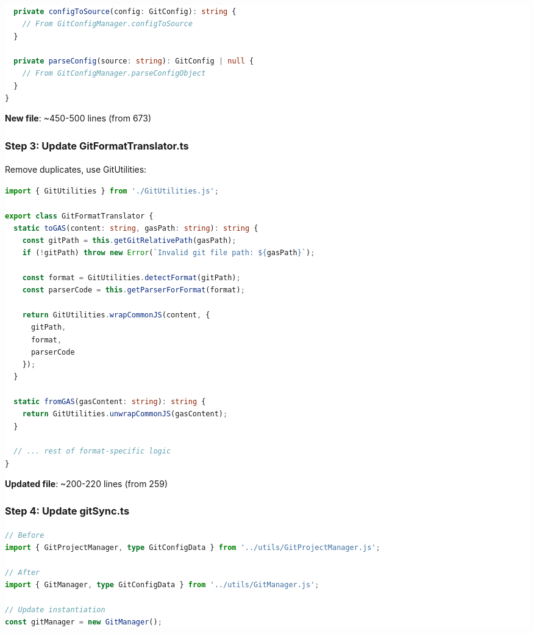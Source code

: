 ```typescript
  private configToSource(config: GitConfig): string {
    // From GitConfigManager.configToSource
  }
  
  private parseConfig(source: string): GitConfig | null {
    // From GitConfigManager.parseConfigObject
  }
}
```

**New file**: ~450-500 lines (from 673)

### Step 3: Update GitFormatTranslator.ts

Remove duplicates, use GitUtilities:
```typescript
import { GitUtilities } from './GitUtilities.js';

export class GitFormatTranslator {
  static toGAS(content: string, gasPath: string): string {
    const gitPath = this.getGitRelativePath(gasPath);
    if (!gitPath) throw new Error(`Invalid git file path: ${gasPath}`);
    
    const format = GitUtilities.detectFormat(gitPath);
    const parserCode = this.getParserForFormat(format);
    
    return GitUtilities.wrapCommonJS(content, {
      gitPath,
      format,
      parserCode
    });
  }
  
  static fromGAS(gasContent: string): string {
    return GitUtilities.unwrapCommonJS(gasContent);
  }
  
  // ... rest of format-specific logic
}
```

**Updated file**: ~200-220 lines (from 259)

### Step 4: Update gitSync.ts

```typescript
// Before
import { GitProjectManager, type GitConfigData } from '../utils/GitProjectManager.js';

// After
import { GitManager, type GitConfigData } from '../utils/GitManager.js';

// Update instantiation
const gitManager = new GitManager();
```
